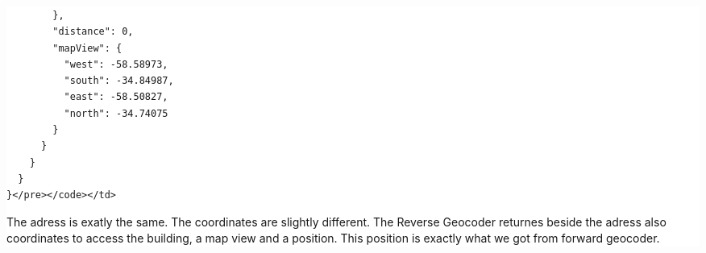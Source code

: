             },
            "distance": 0,
            "mapView": {
              "west": -58.58973,
              "south": -34.84987,
              "east": -58.50827,
              "north": -34.74075
            }
          }
        }
      }
    }</pre></code></td>
<td>The adress is exatly the same.
The coordinates are slightly different.
The Reverse Geocoder returnes beside the adress also coordinates to access the building, a map view and a position. This position is exactly what we got from forward geocoder.</td>
</tr>
</table>
